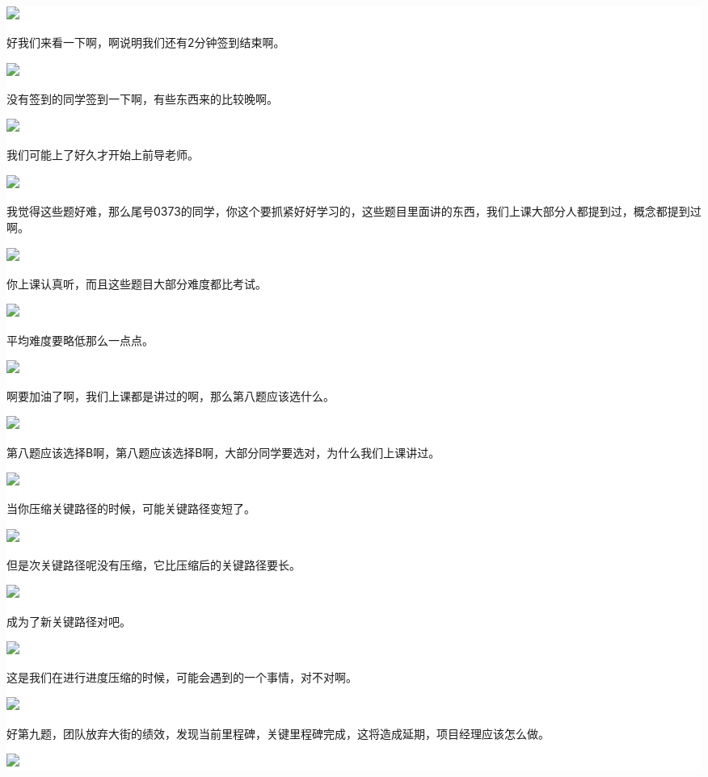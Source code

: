 ![](img/787f7071a056d255d60ed24f9e598e58_375.png)

好我们来看一下啊，啊说明我们还有2分钟签到结束啊。

![](img/787f7071a056d255d60ed24f9e598e58_377.png)

没有签到的同学签到一下啊，有些东西来的比较晚啊。

![](img/787f7071a056d255d60ed24f9e598e58_379.png)

我们可能上了好久才开始上前导老师。

![](img/787f7071a056d255d60ed24f9e598e58_381.png)

我觉得这些题好难，那么尾号0373的同学，你这个要抓紧好好学习的，这些题目里面讲的东西，我们上课大部分人都提到过，概念都提到过啊。



![](img/787f7071a056d255d60ed24f9e598e58_383.png)

你上课认真听，而且这些题目大部分难度都比考试。

![](img/787f7071a056d255d60ed24f9e598e58_385.png)

平均难度要略低那么一点点。

![](img/787f7071a056d255d60ed24f9e598e58_387.png)

啊要加油了啊，我们上课都是讲过的啊，那么第八题应该选什么。

![](img/787f7071a056d255d60ed24f9e598e58_389.png)

第八题应该选择B啊，第八题应该选择B啊，大部分同学要选对，为什么我们上课讲过。

![](img/787f7071a056d255d60ed24f9e598e58_391.png)

当你压缩关键路径的时候，可能关键路径变短了。

![](img/787f7071a056d255d60ed24f9e598e58_393.png)

但是次关键路径呢没有压缩，它比压缩后的关键路径要长。

![](img/787f7071a056d255d60ed24f9e598e58_395.png)

成为了新关键路径对吧。

![](img/787f7071a056d255d60ed24f9e598e58_397.png)

这是我们在进行进度压缩的时候，可能会遇到的一个事情，对不对啊。

![](img/787f7071a056d255d60ed24f9e598e58_399.png)

好第九题，团队放弃大街的绩效，发现当前里程碑，关键里程碑完成，这将造成延期，项目经理应该怎么做。

![](img/787f7071a056d255d60ed24f9e598e58_401.png)
